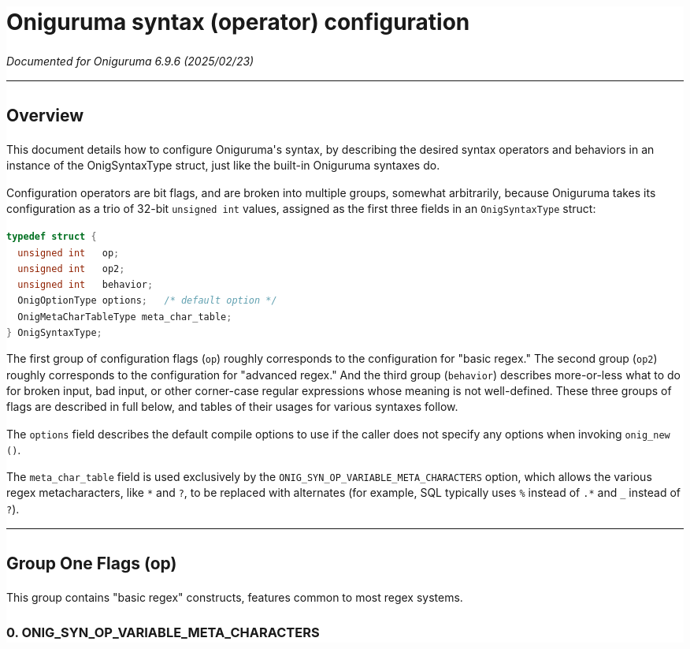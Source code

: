 
# Oniguruma syntax (operator) configuration

_Documented for Oniguruma 6.9.6 (2025/02/23)_


----------


## Overview

This document details how to configure Oniguruma's syntax, by describing the desired
syntax operators and behaviors in an instance of the OnigSyntaxType struct, just like
the built-in Oniguruma syntaxes do.

Configuration operators are bit flags, and are broken into multiple groups, somewhat arbitrarily,
because Oniguruma takes its configuration as a trio of 32-bit `unsigned int` values, assigned as
the first three fields in an `OnigSyntaxType` struct:

```C
typedef struct {
  unsigned int   op;
  unsigned int   op2;
  unsigned int   behavior;
  OnigOptionType options;   /* default option */
  OnigMetaCharTableType meta_char_table;
} OnigSyntaxType;
```

The first group of configuration flags (`op`) roughly corresponds to the
configuration for "basic regex."  The second group (`op2`) roughly corresponds
to the configuration for "advanced regex."  And the third group (`behavior`)
describes more-or-less what to do for broken input, bad input, or other corner-case
regular expressions whose meaning is not well-defined.  These three groups of
flags are described in full below, and tables of their usages for various syntaxes
follow.

The `options` field describes the default compile options to use if the caller does
not specify any options when invoking `onig_new()`.

The `meta_char_table` field is used exclusively by the `ONIG_SYN_OP_VARIABLE_META_CHARACTERS`
option, which allows the various regex metacharacters, like `*` and `?`, to be replaced
with alternates (for example, SQL typically uses `%` instead of `.*` and `_` instead of `?`).


----------


## Group One Flags (op)


This group contains "basic regex" constructs, features common to most regex systems.


### 0. ONIG_SYN_OP_VARIABLE_META_CHARACTERS
